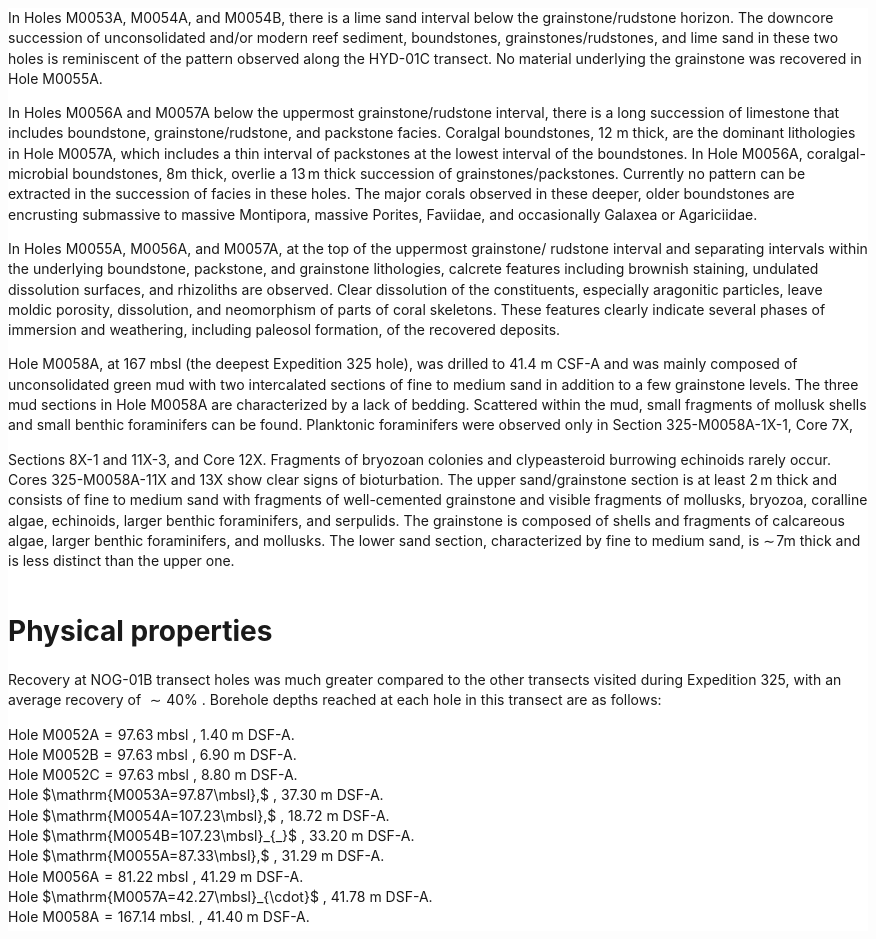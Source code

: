 In Holes M0053A, M0054A, and M0054B, there is a lime sand interval below the grainstone/rudstone horizon. The downcore succession of unconsolidated and/or modern reef sediment, boundstones, grainstones/rudstones, and lime sand in these two holes is reminiscent of the pattern observed along the HYD-01C transect. No material underlying the grainstone was recovered in Hole M0055A.  

In Holes M0056A and M0057A below the uppermost grainstone/rudstone interval, there is a long succession of limestone that includes boundstone, grainstone/rudstone, and packstone facies. Coralgal boundstones, $12~\mathrm{m}$ thick, are the dominant lithologies in Hole M0057A, which includes a thin interval of packstones at the lowest interval of the boundstones. In Hole M0056A, coralgal-microbial boundstones, $8\textrm{m}$ thick, overlie a $13\,\mathrm{m}$ thick succession of grainstones/packstones. Currently no pattern can be extracted in the succession of facies in these holes. The major corals observed in these deeper, older boundstones are encrusting submassive to massive Montipora, massive Porites, Faviidae, and occasionally Galaxea or Agariciidae.  

In Holes M0055A, M0056A, and M0057A, at the top of the uppermost grainstone/ rudstone interval and separating intervals within the underlying boundstone, packstone, and grainstone lithologies, calcrete features including brownish staining, undulated dissolution surfaces, and rhizoliths are observed. Clear dissolution of the constituents, especially aragonitic particles, leave moldic porosity, dissolution, and neomorphism of parts of coral skeletons. These features clearly indicate several phases of immersion and weathering, including paleosol formation, of the recovered deposits.  

Hole M0058A, at 167 mbsl (the deepest Expedition 325 hole), was drilled to $41.4~\mathrm{m}$ CSF-A and was mainly composed of unconsolidated green mud with two intercalated sections of fine to medium sand in addition to a few grainstone levels. The three mud sections in Hole M0058A are characterized by a lack of bedding. Scattered within the mud, small fragments of mollusk shells and small benthic foraminifers can be found. Planktonic foraminifers were observed only in Section 325-M0058A-1X-1, Core 7X,  

Sections 8X-1 and 11X-3, and Core 12X. Fragments of bryozoan colonies and clypeasteroid burrowing echinoids rarely occur. Cores 325-M0058A-11X and 13X show clear signs of bioturbation. The upper sand/grainstone section is at least $2\,\mathrm{m}$ thick and consists of fine to medium sand with fragments of well-cemented grainstone and visible fragments of mollusks, bryozoa, coralline algae, echinoids, larger benthic foraminifers, and serpulids. The grainstone is composed of shells and fragments of calcareous algae, larger benthic foraminifers, and mollusks. The lower sand section, characterized by fine to medium sand, is $\sim\!7\textrm{m}$ thick and is less distinct than the upper one.  

# Physical properties  

Recovery at NOG-01B transect holes was much greater compared to the other transects visited during Expedition 325, with an average recovery of ${\sim}40\%$ . Borehole depths reached at each hole in this transect are as follows:  

Hole $\mathrm{M0052A=97.63\;mbsl}$ , $1.40\;\mathrm{m}$ DSF-A.   
Hole $\mathrm{M0052B=97.63\;mbsl}$ , $6.90\:\mathrm{m}$ DSF-A.   
Hole $\mathrm{M0052C=97.63\;mbsl}$ , 8.80 m DSF-A.   
Hole $\mathrm{M0053A=97.87\mbsl},$ , $37.30\;\mathrm{m}$ DSF-A.   
Hole $\mathrm{M0054A=107.23\mbsl},$ , 18.72 m DSF-A.   
Hole $\mathrm{M0054B=107.23\mbsl}_{_}$ , 33.20 m DSF-A.   
Hole $\mathrm{M0055A=87.33\mbsl},$ , 31.29 m DSF-A.   
Hole $\mathrm{M0056A}=81.22\;\mathrm{mbsl}$ , 41.29 m DSF-A.   
Hole $\mathrm{M0057A=42.27\mbsl}_{\cdot}$ , 41.78 m DSF-A.   
Hole $\mathrm{M0058A=167.14\;mbsl}_{\cdot}$ , $41.40\;\mathrm{m}$ DSF-A.  
